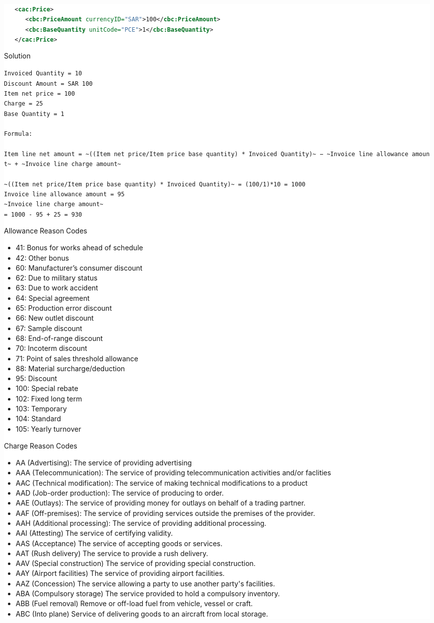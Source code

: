 ```xml
   <cac:Price>
      <cbc:PriceAmount currencyID="SAR">100</cbc:PriceAmount>
      <cbc:BaseQuantity unitCode="PCE">1</cbc:BaseQuantity>
   </cac:Price>
```

Solution

```
Invoiced Quantity = 10
Discount Amount = SAR 100
Item net price = 100
Charge = 25
Base Quantity = 1

Formula:

Item line net amount = ~((Item net price/Item price base quantity) * Invoiced Quantity)~ − ~Invoice line allowance amount~ + ~Invoice line charge amount~

~((Item net price/Item price base quantity) * Invoiced Quantity)~ = (100/1)*10 = 1000
Invoice line allowance amount = 95
~Invoice line charge amount~
= 1000 - 95 + 25 = 930
```

Allowance Reason Codes

- 41: Bonus for works ahead of schedule
- 42: Other bonus
- 60: Manufacturer’s consumer discount
- 62: Due to military status
- 63: Due to work accident
- 64: Special agreement
- 65: Production error discount
- 66: New outlet discount
- 67: Sample discount
- 68: End-of-range discount
- 70: Incoterm discount
- 71: Point of sales threshold allowance
- 88: Material surcharge/deduction
- 95: Discount
- 100: Special rebate
- 102: Fixed long term
- 103: Temporary
- 104: Standard
- 105: Yearly turnover

Charge Reason Codes

- AA (Advertising): The service of providing advertising
- AAA (Telecommunication): The service of providing telecommunication activities and/or faclities
- AAC (Technical modification): The service of making technical modifications to a product
- AAD (Job-order production): The service of producing to order.
- AAE (Outlays): The service of providing money for outlays on behalf of a trading partner.
- AAF (Off-premises): The service of providing services outside the premises of the provider.
- AAH (Additional processing): The service of providing additional processing.
- AAI (Attesting) The service of certifying validity.
- AAS (Acceptance) The service of accepting goods or services.
- AAT (Rush delivery) The service to provide a rush delivery.
- AAV (Special construction) The service of providing special construction.
- AAY (Airport facilities) The service of providing airport facilities.
- AAZ (Concession) The service allowing a party to use another party's facilities.
- ABA (Compulsory storage) The service provided to hold a compulsory inventory.
- ABB (Fuel removal) Remove or off-load fuel from vehicle, vessel or craft.
- ABC (Into plane) Service of delivering goods to an aircraft from local storage.